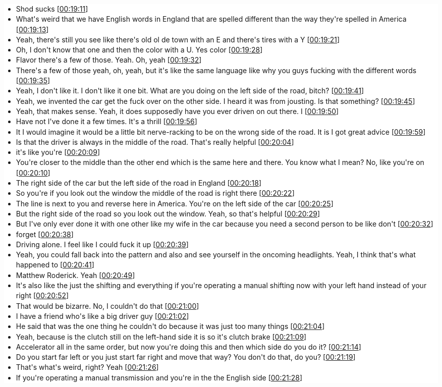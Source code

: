 *  Shod sucks [[00:19:11](https://www.youtube.com/watch?v=KlP2msooaK0&t=1151.74s)]
*  What's weird that we have English words in England that are spelled different than the way they're spelled in America [[00:19:13](https://www.youtube.com/watch?v=KlP2msooaK0&t=1153.74s)]
*  Yeah, there's still you see like there's old ol de town with an E and there's tires with a Y [[00:19:21](https://www.youtube.com/watch?v=KlP2msooaK0&t=1161.74s)]
*  Oh, I don't know that one and then the color with a U. Yes color [[00:19:28](https://www.youtube.com/watch?v=KlP2msooaK0&t=1168.02s)]
*  Flavor there's a few of those. Yeah. Oh, yeah [[00:19:32](https://www.youtube.com/watch?v=KlP2msooaK0&t=1172.74s)]
*  There's a few of those yeah, oh, yeah, but it's like the same language like why you guys fucking with the different words [[00:19:35](https://www.youtube.com/watch?v=KlP2msooaK0&t=1175.26s)]
*  Yeah, I don't like it. I don't like it one bit. What are you doing on the left side of the road, bitch? [[00:19:41](https://www.youtube.com/watch?v=KlP2msooaK0&t=1181.42s)]
*  Yeah, we invented the car get the fuck over on the other side. I heard it was from jousting. Is that something? [[00:19:45](https://www.youtube.com/watch?v=KlP2msooaK0&t=1185.22s)]
*  Yeah, that makes sense. Yeah, it does supposedly have you ever driven on out there. I [[00:19:50](https://www.youtube.com/watch?v=KlP2msooaK0&t=1190.98s)]
*  Have not I've done it a few times. It's a thrill [[00:19:56](https://www.youtube.com/watch?v=KlP2msooaK0&t=1196.66s)]
*  It I would imagine it would be a little bit nerve-racking to be on the wrong side of the road. It is I got great advice [[00:19:59](https://www.youtube.com/watch?v=KlP2msooaK0&t=1199.3799999999999s)]
*  Is that the driver is always in the middle of the road. That's really helpful [[00:20:04](https://www.youtube.com/watch?v=KlP2msooaK0&t=1204.82s)]
*  it's like you're [[00:20:09](https://www.youtube.com/watch?v=KlP2msooaK0&t=1209.34s)]
*  You're closer to the middle than the other end which is the same here and there. You know what I mean? No, like you're on [[00:20:10](https://www.youtube.com/watch?v=KlP2msooaK0&t=1210.9399999999998s)]
*  The right side of the car but the left side of the road in England [[00:20:18](https://www.youtube.com/watch?v=KlP2msooaK0&t=1218.58s)]
*  So you're if you look out the window the middle of the road is right there [[00:20:22](https://www.youtube.com/watch?v=KlP2msooaK0&t=1222.4199999999998s)]
*  The line is next to you and reverse here in America. You're on the left side of the car [[00:20:25](https://www.youtube.com/watch?v=KlP2msooaK0&t=1225.46s)]
*  But the right side of the road so you look out the window. Yeah, so that's helpful [[00:20:29](https://www.youtube.com/watch?v=KlP2msooaK0&t=1229.3s)]
*  But I've only ever done it with one other like my wife in the car because you need a second person to be like don't [[00:20:32](https://www.youtube.com/watch?v=KlP2msooaK0&t=1232.74s)]
*  forget [[00:20:38](https://www.youtube.com/watch?v=KlP2msooaK0&t=1238.02s)]
*  Driving alone. I feel like I could fuck it up [[00:20:39](https://www.youtube.com/watch?v=KlP2msooaK0&t=1239.22s)]
*  Yeah, you could fall back into the pattern and also and see yourself in the oncoming headlights. Yeah, I think that's what happened to [[00:20:41](https://www.youtube.com/watch?v=KlP2msooaK0&t=1241.9s)]
*  Matthew Roderick. Yeah [[00:20:49](https://www.youtube.com/watch?v=KlP2msooaK0&t=1249.3s)]
*  It's also like the just the shifting and everything if you're operating a manual shifting now with your left hand instead of your right [[00:20:52](https://www.youtube.com/watch?v=KlP2msooaK0&t=1252.86s)]
*  That would be bizarre. No, I couldn't do that [[00:21:00](https://www.youtube.com/watch?v=KlP2msooaK0&t=1260.46s)]
*  I have a friend who's like a big driver guy [[00:21:02](https://www.youtube.com/watch?v=KlP2msooaK0&t=1262.98s)]
*  He said that was the one thing he couldn't do because it was just too many things [[00:21:04](https://www.youtube.com/watch?v=KlP2msooaK0&t=1264.9s)]
*  Yeah, because is the clutch still on the left-hand side it is so it's clutch brake [[00:21:09](https://www.youtube.com/watch?v=KlP2msooaK0&t=1269.42s)]
*  Accelerator all in the same order, but now you're doing this and then which side do you do it? [[00:21:14](https://www.youtube.com/watch?v=KlP2msooaK0&t=1274.7s)]
*  Do you start far left or you just start far right and move that way? You don't do that, do you? [[00:21:19](https://www.youtube.com/watch?v=KlP2msooaK0&t=1279.9s)]
*  That's what's weird, right? Yeah [[00:21:26](https://www.youtube.com/watch?v=KlP2msooaK0&t=1286.14s)]
*  If you're operating a manual transmission and you're in the the English side [[00:21:28](https://www.youtube.com/watch?v=KlP2msooaK0&t=1288.14s)]